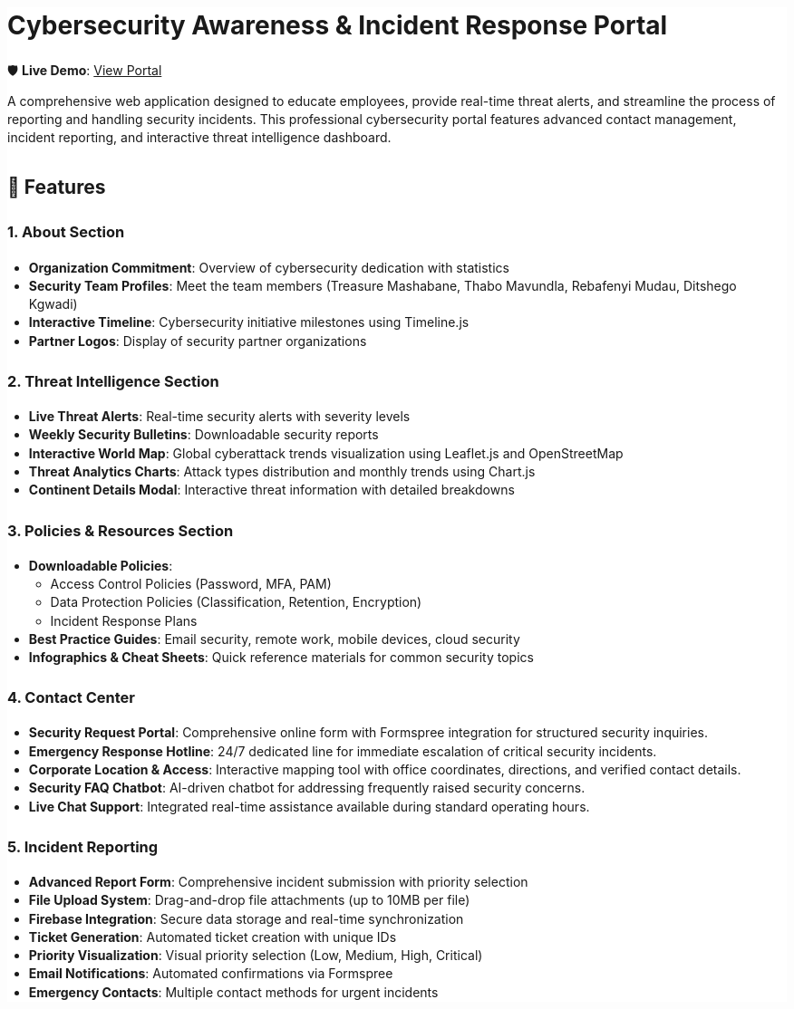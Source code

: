 # Cybersecurity Awareness & Incident Response Portal

🛡️ **Live Demo**: [View Portal](https://thabo-mavundla.github.io/Cybersecurity-incident-reporting-portal/index.html)

A comprehensive web application designed to educate employees, provide real-time threat alerts, and streamline the process of reporting and handling security incidents. This professional cybersecurity portal features advanced contact management, incident reporting, and interactive threat intelligence dashboard.

## 🚀 Features

### 1. About Section
- **Organization Commitment**: Overview of cybersecurity dedication with statistics
- **Security Team Profiles**: Meet the team members (Treasure Mashabane, Thabo Mavundla, Rebafenyi Mudau, Ditshego Kgwadi)
- **Interactive Timeline**: Cybersecurity initiative milestones using Timeline.js
- **Partner Logos**: Display of security partner organizations

### 2. Threat Intelligence Section
- **Live Threat Alerts**: Real-time security alerts with severity levels
- **Weekly Security Bulletins**: Downloadable security reports
- **Interactive World Map**: Global cyberattack trends visualization using Leaflet.js and OpenStreetMap
- **Threat Analytics Charts**: Attack types distribution and monthly trends using Chart.js
- **Continent Details Modal**: Interactive threat information with detailed breakdowns

### 3. Policies & Resources Section
- **Downloadable Policies**: 
  - Access Control Policies (Password, MFA, PAM)
  - Data Protection Policies (Classification, Retention, Encryption)
  - Incident Response Plans
- **Best Practice Guides**: Email security, remote work, mobile devices, cloud security
- **Infographics & Cheat Sheets**: Quick reference materials for common security topics

### 4. Contact Center

- **Security Request Portal**: Comprehensive online form with Formspree integration for structured security inquiries.
- **Emergency Response Hotline**: 24/7 dedicated line for immediate escalation of critical security incidents.
- **Corporate Location & Access**: Interactive mapping tool with office coordinates, directions, and verified contact details.
- **Security FAQ Chatbot**: AI-driven chatbot for addressing frequently raised security concerns.
- **Live Chat Support**: Integrated real-time assistance available during standard operating hours.

### 5. Incident Reporting
- **Advanced Report Form**: Comprehensive incident submission with priority selection
- **File Upload System**: Drag-and-drop file attachments (up to 10MB per file)
- **Firebase Integration**: Secure data storage and real-time synchronization
- **Ticket Generation**: Automated ticket creation with unique IDs
- **Priority Visualization**: Visual priority selection (Low, Medium, High, Critical)
- **Email Notifications**: Automated confirmations via Formspree
- **Emergency Contacts**: Multiple contact methods for urgent incidents
